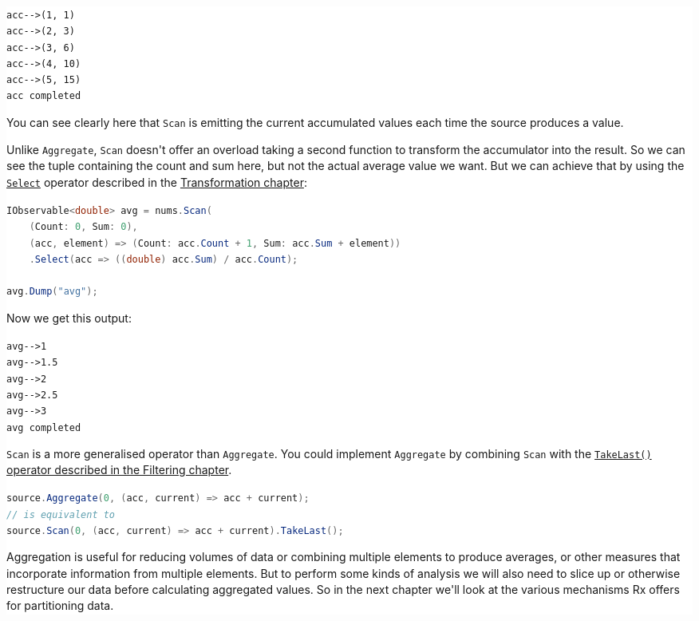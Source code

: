 ```
acc-->(1, 1)
acc-->(2, 3)
acc-->(3, 6)
acc-->(4, 10)
acc-->(5, 15)
acc completed
```

You can see clearly here that `Scan` is emitting the current accumulated values each time the source produces a value.

Unlike `Aggregate`, `Scan` doesn't offer an overload taking a second function to transform the accumulator into the result. So we can see the tuple containing the count and sum here, but not the actual average value we want. But we can achieve that by using the [`Select`](06_Transformation.md#select) operator described in the [Transformation chapter](06_Transformation.md):

```csharp
IObservable<double> avg = nums.Scan(
    (Count: 0, Sum: 0),
    (acc, element) => (Count: acc.Count + 1, Sum: acc.Sum + element))
    .Select(acc => ((double) acc.Sum) / acc.Count);

avg.Dump("avg");
```

Now we get this output:

```
avg-->1
avg-->1.5
avg-->2
avg-->2.5
avg-->3
avg completed
```

`Scan` is a more generalised operator than `Aggregate`. You could implement `Aggregate` by combining `Scan` with the [`TakeLast()` operator described in the Filtering chapter](05_Filtering.md#takelast).

```csharp
source.Aggregate(0, (acc, current) => acc + current);
// is equivalent to 
source.Scan(0, (acc, current) => acc + current).TakeLast();
```

Aggregation is useful for reducing volumes of data or combining multiple elements to produce averages, or other measures that incorporate information from multiple elements. But to perform some kinds of analysis we will also need to slice up or otherwise restructure our data before calculating aggregated values. So in the next chapter we'll look at the various mechanisms Rx offers for partitioning data.
